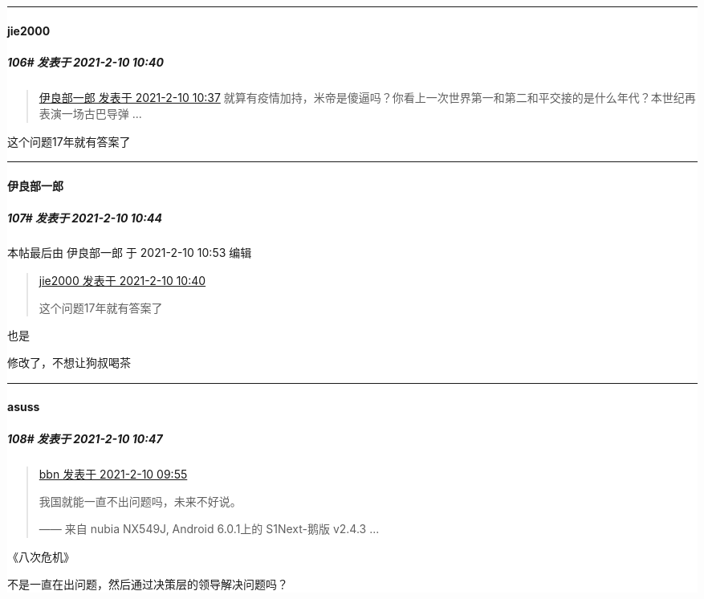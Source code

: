 





*****

####  jie2000  
##### 106#       发表于 2021-2-10 10:40



<blockquote><a href="httphttps://bbs.saraba1st.com/2b/forum.php?mod=redirect&amp;goto=findpost&amp;pid=50292793&amp;ptid=1987166" target="_blank">伊良部一郎 发表于 2021-2-10 10:37</a>
就算有疫情加持，米帝是傻逼吗？你看上一次世界第一和第二和平交接的是什么年代？本世纪再表演一场古巴导弹 ...</blockquote>
这个问题17年就有答案了







*****

####  伊良部一郎  
##### 107#       发表于 2021-2-10 10:44



 本帖最后由 伊良部一郎 于 2021-2-10 10:53 编辑 
<blockquote><a href="httphttps://bbs.saraba1st.com/2b/forum.php?mod=redirect&amp;goto=findpost&amp;pid=50292825&amp;ptid=1987166" target="_blank">jie2000 发表于 2021-2-10 10:40</a>

这个问题17年就有答案了</blockquote>
也是


修改了，不想让狗叔喝茶







*****

####  asuss  
##### 108#       发表于 2021-2-10 10:47



<blockquote><a href="httphttps://bbs.saraba1st.com/2b/forum.php?mod=redirect&amp;goto=findpost&amp;pid=50292377&amp;ptid=1987166" target="_blank">bbn 发表于 2021-2-10 09:55</a>

我国就能一直不出问题吗，未来不好说。


—— 来自 nubia NX549J, Android 6.0.1上的 S1Next-鹅版 v2.4.3 ...</blockquote>
《八次危机》


不是一直在出问题，然后通过决策层的领导解决问题吗？

